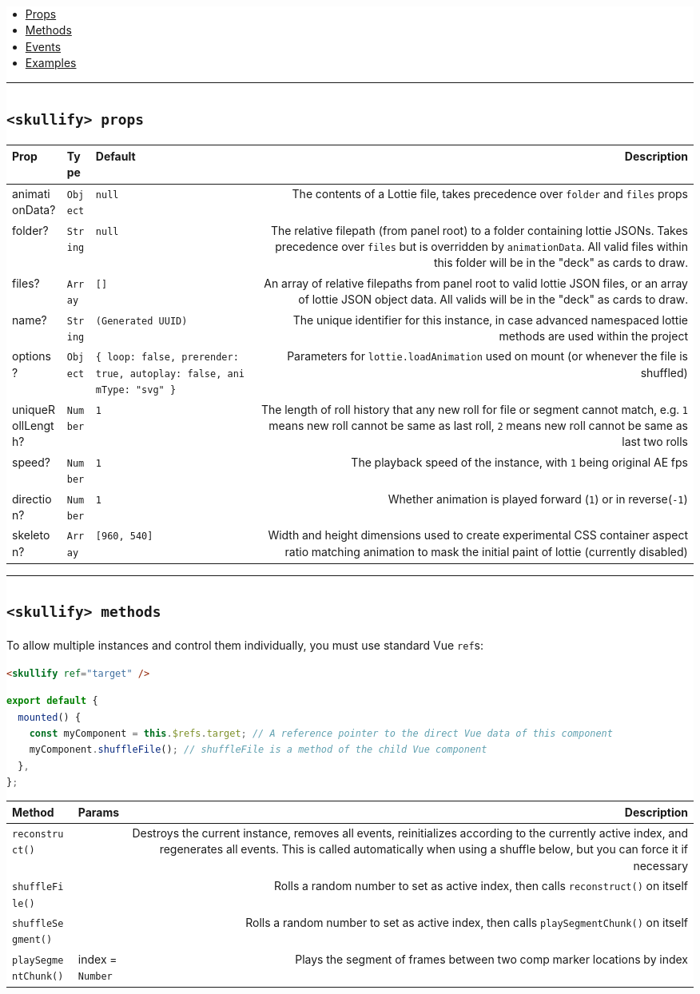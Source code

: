 - [Props](#skullify-props)
- [Methods](#skullify-methods)
- [Events](#skullify-events)
- [Examples](#skullify-examples)

---

## `<skullify> props`

| Prop              | Type     | Default                                                              |                                                                                                                                                                                                                 Description |
| :---------------- | :------- | :------------------------------------------------------------------- | --------------------------------------------------------------------------------------------------------------------------------------------------------------------------------------------------------------------------: |
| animationData?    | `Object` | `null`                                                               |                                                                                                                                             The contents of a Lottie file, takes precedence over `folder` and `files` props |
| folder?           | `String` | `null`                                                               | The relative filepath (from panel root) to a folder containing lottie JSONs. Takes precedence over `files` but is overridden by `animationData`. All valid files within this folder will be in the "deck" as cards to draw. |
| files?            | `Array`  | `[]`                                                                 |                                                       An array of relative filepaths from panel root to valid lottie JSON files, or an array of lottie JSON object data. All valids will be in the "deck" as cards to draw. |
| name?             | `String` | `(Generated UUID)`                                                   |                                                                                                             The unique identifier for this instance, in case advanced namespaced lottie methods are used within the project |
| options?          | `Object` | `{ loop: false, prerender: true, autoplay: false, animType: "svg" }` |                                                                                                                                      Parameters for `lottie.loadAnimation` used on mount (or whenever the file is shuffled) |
| uniqueRollLength? | `Number` | `1`                                                                  |                                     The length of roll history that any new roll for file or segment cannot match, e.g. `1` means new roll cannot be same as last roll, `2` means new roll cannot be same as last two rolls |
| speed?            | `Number` | `1`                                                                  |                                                                                                                                                          The playback speed of the instance, with `1` being original AE fps |
| direction?        | `Number` | `1`                                                                  |                                                                                                                                                               Whether animation is played forward (`1`) or in reverse(`-1`) |
| skeleton?         | `Array`  | `[960, 540]`                                                         |                                                              Width and height dimensions used to create experimental CSS container aspect ratio matching animation to mask the initial paint of lottie (currently disabled) |

---

## `<skullify> methods`

To allow multiple instances and control them individually, you must use standard Vue `ref`s:

```html
<skullify ref="target" />
```

```js
export default {
  mounted() {
    const myComponent = this.$refs.target; // A reference pointer to the direct Vue data of this component
    myComponent.shuffleFile(); // shuffleFile is a method of the child Vue component
  },
};
```

| Method               | Params           |                                                                                                                                                                                                                      Description |
| :------------------- | :--------------- | -------------------------------------------------------------------------------------------------------------------------------------------------------------------------------------------------------------------------------: |
| `reconstruct()`      |                  | Destroys the current instance, removes all events, reinitializes according to the currently active index, and regenerates all events. This is called automatically when using a shuffle below, but you can force it if necessary |
| `shuffleFile()`      |                  |                                                                                                                                               Rolls a random number to set as active index, then calls `reconstruct()` on itself |
| `shuffleSegment()`   |                  |                                                                                                                                          Rolls a random number to set as active index, then calls `playSegmentChunk()` on itself |
| `playSegmentChunk()` | index = `Number` |                                                                                                                                                           Plays the segment of frames between two comp marker locations by index |
